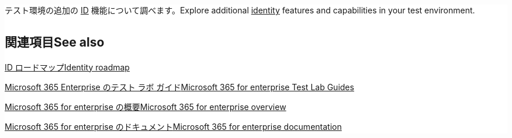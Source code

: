 <span data-ttu-id="0e2a9-159">テスト環境の追加の [ID](m365-enterprise-test-lab-guides.md#identity) 機能について調べます。</span><span class="sxs-lookup"><span data-stu-id="0e2a9-159">Explore additional [identity](m365-enterprise-test-lab-guides.md#identity) features and capabilities in your test environment.</span></span>

## <a name="see-also"></a><span data-ttu-id="0e2a9-160">関連項目</span><span class="sxs-lookup"><span data-stu-id="0e2a9-160">See also</span></span>

[<span data-ttu-id="0e2a9-161">ID ロードマップ</span><span class="sxs-lookup"><span data-stu-id="0e2a9-161">Identity roadmap</span></span>](identity-roadmap-microsoft-365.md)

[<span data-ttu-id="0e2a9-162">Microsoft 365 Enterprise のテスト ラボ ガイド</span><span class="sxs-lookup"><span data-stu-id="0e2a9-162">Microsoft 365 for enterprise Test Lab Guides</span></span>](m365-enterprise-test-lab-guides.md)

[<span data-ttu-id="0e2a9-163">Microsoft 365 for enterprise の概要</span><span class="sxs-lookup"><span data-stu-id="0e2a9-163">Microsoft 365 for enterprise overview</span></span>](microsoft-365-overview.md)

[<span data-ttu-id="0e2a9-164">Microsoft 365 for enterprise のドキュメント</span><span class="sxs-lookup"><span data-stu-id="0e2a9-164">Microsoft 365 for enterprise documentation</span></span>](/microsoft-365-enterprise/)